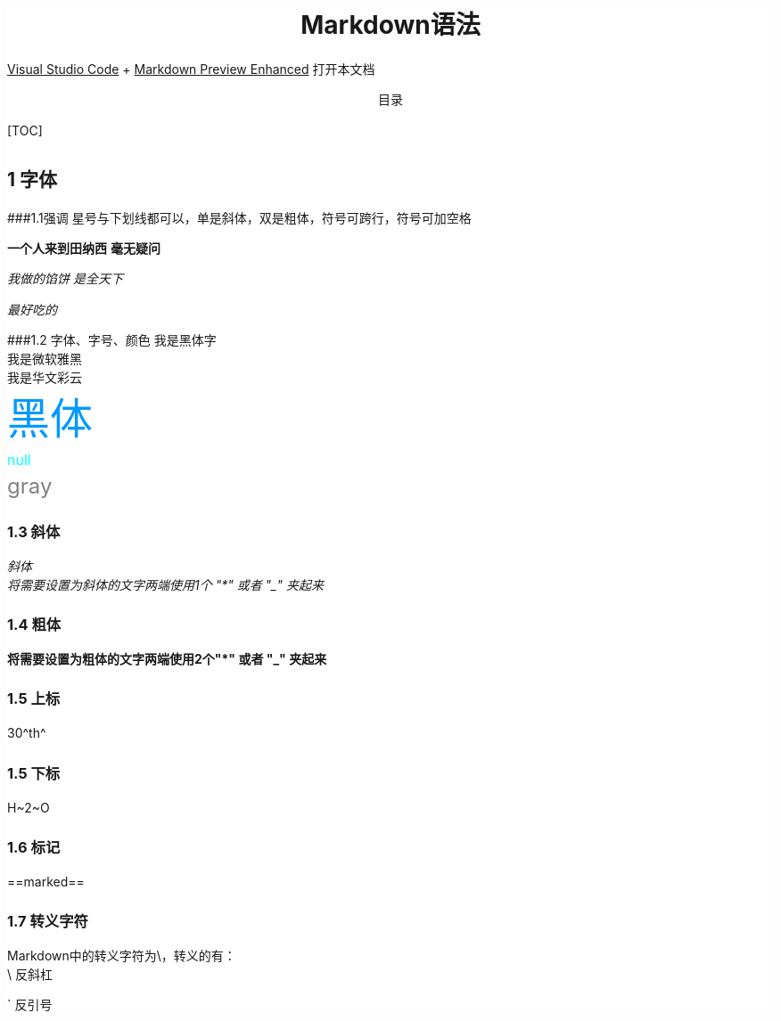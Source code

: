 
# <center>Markdown语法</center>  
[Visual Studio Code](https://code.visualstudio.com/) +   [Markdown Preview Enhanced](https://marketplace.visualstudio.com/items?itemName=shd101wyy.markdown-preview-enhanced) 打开本文档
<center> <font face="黑体">目录</font></center>     

[TOC]  

<div STYLE="page-break-after: always;"></div>

## 1 字体
###1.1强调
星号与下划线都可以，单是斜体，双是粗体，符号可跨行，符号可加空格

**一个人来到田纳西**
__毫无疑问__

*我做的馅饼
是全天下*

_最好吃的_

###1.2 字体、字号、颜色
<font face="黑体">我是黑体字</font>   
<font face="微软雅黑">我是微软雅黑</font>   
<font face="STCAIYUN">我是华文彩云</font>   
<font color=#0099ff size=12 face="黑体">黑体</font>   
<font color=#00ffff size=3>null</font>   
<font color=gray size=5>gray</font>      

### 1.3 斜体
*斜体*    
_将需要设置为斜体的文字两端使用1个 "\*" 或者 "\_" 夹起来_ 

### 1.4 粗体   
**将需要设置为粗体的文字两端使用2个"\*" 或者 "\_" 夹起来**

### 1.5 上标
30^th^

### 1.5 下标
H~2~O

### 1.6 标记 
==marked==

### 1.7  转义字符
Markdown中的转义字符为\，转义的有：   
\\ 反斜杠

\` 反引号


[^hello]: hi   
[^1]: Hi! This is a footnote
[2]: http://google.com/        "Google" 
[3]: http://search.yahoo.com/  "Yahoo Search" 
[4]: http://search.msn.com/    "MSN Search"